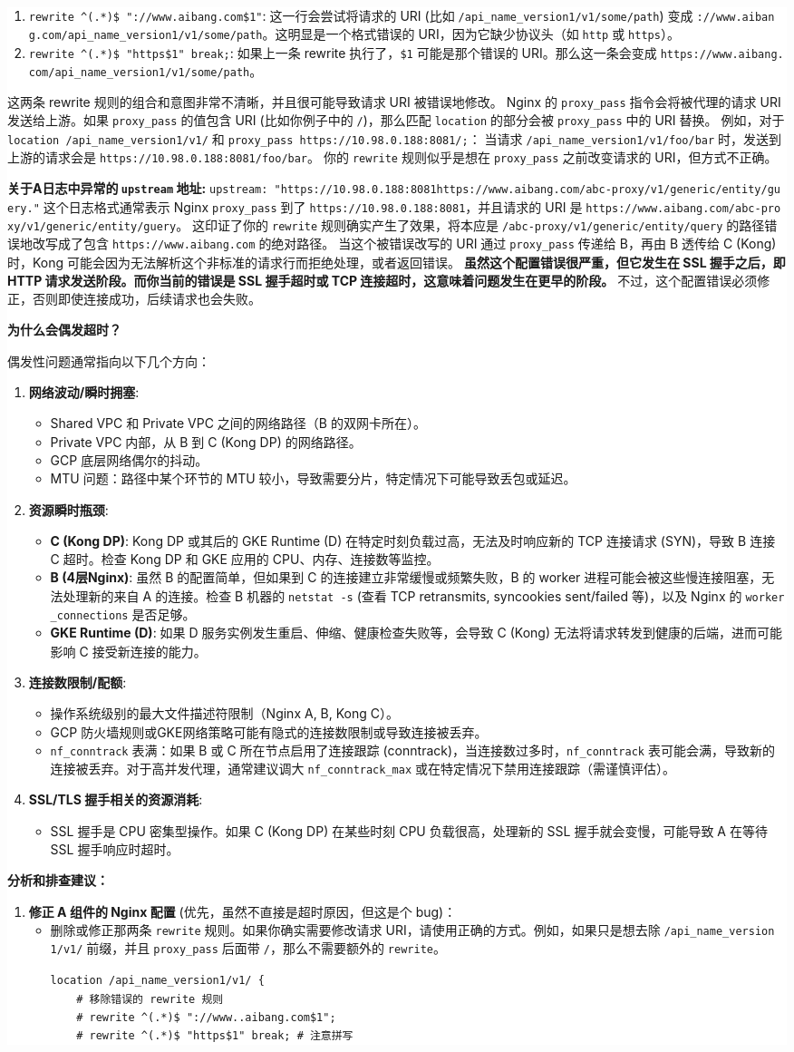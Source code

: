 1.  `rewrite ^(.*)$ "://www.aibang.com$1"`: 这一行会尝试将请求的 URI (比如 `/api_name_version1/v1/some/path`) 变成 `://www.aibang.com/api_name_version1/v1/some/path`。这明显是一个格式错误的 URI，因为它缺少协议头（如 `http` 或 `https`）。
2.  `rewrite ^(.*)$ "https$1" break;`: 如果上一条 rewrite 执行了，`$1` 可能是那个错误的 URI。那么这一条会变成 `https://www.aibang.com/api_name_version1/v1/some/path`。

这两条 rewrite 规则的组合和意图非常不清晰，并且很可能导致请求 URI 被错误地修改。
Nginx 的 `proxy_pass` 指令会将被代理的请求 URI 发送给上游。如果 `proxy_pass` 的值包含 URI (比如你例子中的 `/`)，那么匹配 `location` 的部分会被 `proxy_pass` 中的 URI 替换。
例如，对于 `location /api_name_version1/v1/` 和 `proxy_pass https://10.98.0.188:8081/;`：
当请求 `/api_name_version1/v1/foo/bar` 时，发送到上游的请求会是 `https://10.98.0.188:8081/foo/bar`。
你的 `rewrite` 规则似乎是想在 `proxy_pass` 之前改变请求的 URI，但方式不正确。

**关于A日志中异常的 `upstream` 地址:**
`upstream: "https://10.98.0.188:8081https://www.aibang.com/abc-proxy/v1/generic/entity/guery."`
这个日志格式通常表示 Nginx `proxy_pass` 到了 `https://10.98.0.188:8081`，并且请求的 URI 是 `https://www.aibang.com/abc-proxy/v1/generic/entity/guery`。
这印证了你的 `rewrite` 规则确实产生了效果，将本应是 `/abc-proxy/v1/generic/entity/query` 的路径错误地改写成了包含 `https://www.aibang.com` 的绝对路径。
当这个被错误改写的 URI 通过 `proxy_pass` 传递给 B，再由 B 透传给 C (Kong) 时，Kong 可能会因为无法解析这个非标准的请求行而拒绝处理，或者返回错误。
**虽然这个配置错误很严重，但它发生在 SSL 握手之后，即 HTTP 请求发送阶段。而你当前的错误是 SSL 握手超时或 TCP 连接超时，这意味着问题发生在更早的阶段。** 不过，这个配置错误必须修正，否则即使连接成功，后续请求也会失败。

**为什么会偶发超时？**

偶发性问题通常指向以下几个方向：

1.  **网络波动/瞬时拥塞**:
    *   Shared VPC 和 Private VPC 之间的网络路径（B 的双网卡所在）。
    *   Private VPC 内部，从 B 到 C (Kong DP) 的网络路径。
    *   GCP 底层网络偶尔的抖动。
    *   MTU 问题：路径中某个环节的 MTU 较小，导致需要分片，特定情况下可能导致丢包或延迟。

2.  **资源瞬时瓶颈**:
    *   **C (Kong DP)**: Kong DP 或其后的 GKE Runtime (D) 在特定时刻负载过高，无法及时响应新的 TCP 连接请求 (SYN)，导致 B 连接 C 超时。检查 Kong DP 和 GKE 应用的 CPU、内存、连接数等监控。
    *   **B (4层Nginx)**: 虽然 B 的配置简单，但如果到 C 的连接建立非常缓慢或频繁失败，B 的 worker 进程可能会被这些慢连接阻塞，无法处理新的来自 A 的连接。检查 B 机器的 `netstat -s` (查看 TCP retransmits, syncookies sent/failed 等)，以及 Nginx 的 `worker_connections` 是否足够。
    *   **GKE Runtime (D)**: 如果 D 服务实例发生重启、伸缩、健康检查失败等，会导致 C (Kong) 无法将请求转发到健康的后端，进而可能影响 C 接受新连接的能力。

3.  **连接数限制/配额**:
    *   操作系统级别的最大文件描述符限制（Nginx A, B, Kong C）。
    *   GCP 防火墙规则或GKE网络策略可能有隐式的连接数限制或导致连接被丢弃。
    *   `nf_conntrack` 表满：如果 B 或 C 所在节点启用了连接跟踪 (conntrack)，当连接数过多时，`nf_conntrack` 表可能会满，导致新的连接被丢弃。对于高并发代理，通常建议调大 `nf_conntrack_max` 或在特定情况下禁用连接跟踪（需谨慎评估）。

4.  **SSL/TLS 握手相关的资源消耗**:
    *   SSL 握手是 CPU 密集型操作。如果 C (Kong DP) 在某些时刻 CPU 负载很高，处理新的 SSL 握手就会变慢，可能导致 A 在等待 SSL 握手响应时超时。

**分析和排查建议：**

1.  **修正 A 组件的 Nginx 配置** (优先，虽然不直接是超时原因，但这是个 bug)：
    *   删除或修正那两条 `rewrite` 规则。如果你确实需要修改请求 URI，请使用正确的方式。例如，如果只是想去除 `/api_name_version1/v1/` 前缀，并且 `proxy_pass` 后面带 `/`，那么不需要额外的 `rewrite`。
        ```nginx
        location /api_name_version1/v1/ {
            # 移除错误的 rewrite 规则
            # rewrite ^(.*)$ "://www..aibang.com$1";
            # rewrite ^(.*)$ "https$1" break; # 注意拼写
